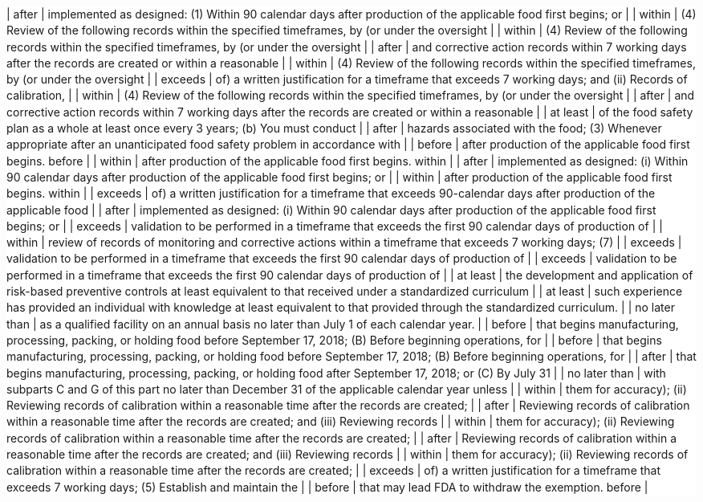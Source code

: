 | after         | implemented as designed: (1) Within 90 calendar days after production of the applicable food first begins; or                                            |
| within        | (4) Review of the following records  within the specified timeframes, by (or under the oversight                                                         |
| within        | (4) Review of the following records  within the specified timeframes, by (or under the oversight                                                         |
| after         | and corrective action records within 7 working days after the records are created or within a reasonable                                                 |
| within        | (4) Review of the following records  within the specified timeframes, by (or under the oversight                                                         |
| exceeds       | of) a written justification for a timeframe that exceeds 7 working days; and (ii) Records of calibration,                                                |
| within        | (4) Review of the following records  within the specified timeframes, by (or under the oversight                                                         |
| after         | and corrective action records within 7 working days after the records are created or within a reasonable                                                 |
| at least      | of the food safety plan as a whole at least once every 3 years; (b) You must conduct                                                                     |
| after         | hazards associated with the food; (3) Whenever appropriate after an unanticipated food safety problem in accordance with                                 |
| before        | after production of the applicable food first begins. before                                                                                             |
| within        | after production of the applicable food first begins. within                                                                                             |
| after         | implemented as designed: (i) Within 90 calendar days after production of the applicable food first begins; or                                            |
| within        | after production of the applicable food first begins. within                                                                                             |
| exceeds       | of) a written justification for a timeframe that exceeds 90-calendar days after production of the applicable food                                        |
| after         | implemented as designed: (i) Within 90 calendar days after production of the applicable food first begins; or                                            |
| exceeds       | validation to be performed in a timeframe that exceeds the first 90 calendar days of production of                                                       |
| within        | review of records of monitoring and corrective actions within a timeframe that exceeds 7 working days; (7)                                               |
| exceeds       | validation to be performed in a timeframe that exceeds the first 90 calendar days of production of                                                       |
| exceeds       | validation to be performed in a timeframe that exceeds the first 90 calendar days of production of                                                       |
| at least      | the development and application of risk-based preventive controls at least equivalent to that received under a standardized curriculum                   |
| at least      | such experience has provided an individual with knowledge at least  equivalent to that provided through the standardized curriculum.                     |
| no later than | as a qualified facility on an annual basis no later than  July 1 of each calendar year.                                                                  |
| before        | that begins manufacturing, processing, packing, or holding food before September 17, 2018; (B) Before beginning operations, for                          |
| before        | that begins manufacturing, processing, packing, or holding food before September 17, 2018; (B) Before beginning operations, for                          |
| after         | that begins manufacturing, processing, packing, or holding food after September 17, 2018; or (C) By July 31                                              |
| no later than | with subparts C and G of this part no later than December 31 of the applicable calendar year unless                                                      |
| within        | them for accuracy); (ii) Reviewing records of calibration within a reasonable time after the records are created;                                        |
| after         | Reviewing records of calibration within a reasonable time after the records are created; and (iii) Reviewing records                                     |
| within        | them for accuracy); (ii) Reviewing records of calibration within a reasonable time after the records are created;                                        |
| after         | Reviewing records of calibration within a reasonable time after the records are created; and (iii) Reviewing records                                     |
| within        | them for accuracy); (ii) Reviewing records of calibration within a reasonable time after the records are created;                                        |
| exceeds       | of) a written justification for a timeframe that exceeds 7 working days; (5) Establish and maintain the                                                  |
| before        | that may lead FDA to withdraw the exemption. before                                                                                                      |